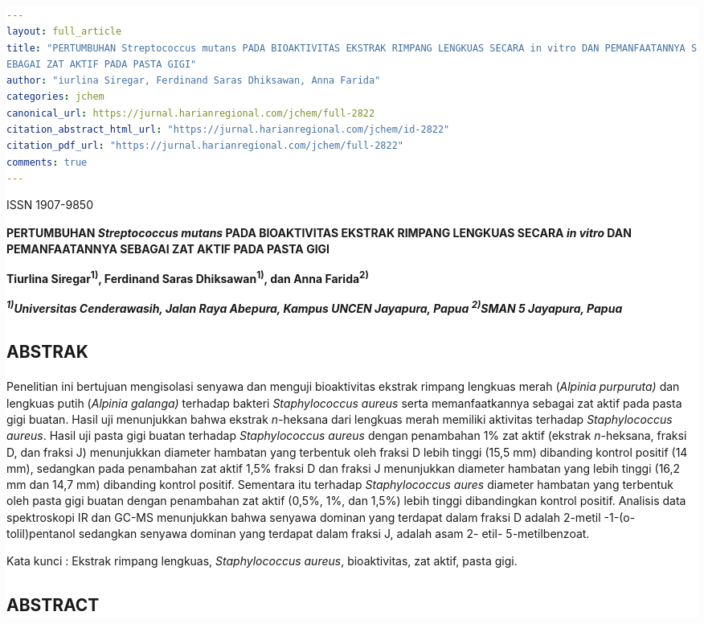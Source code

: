```yaml
---
layout: full_article
title: "PERTUMBUHAN Streptococcus mutans PADA BIOAKTIVITAS EKSTRAK RIMPANG LENGKUAS SECARA in vitro DAN PEMANFAATANNYA SEBAGAI ZAT AKTIF PADA PASTA GIGI"
author: "iurlina Siregar, Ferdinand Saras Dhiksawan, Anna Farida"
categories: jchem
canonical_url: https://jurnal.harianregional.com/jchem/full-2822 
citation_abstract_html_url: "https://jurnal.harianregional.com/jchem/id-2822"
citation_pdf_url: "https://jurnal.harianregional.com/jchem/full-2822"  
comments: true
---
```


<p><span class="font7">ISSN 1907-9850</span></p>
<p><span class="font8" style="font-weight:bold;">PERTUMBUHAN </span><span class="font8" style="font-weight:bold;font-style:italic;">Streptococcus mutans</span><span class="font8" style="font-weight:bold;"> PADA BIOAKTIVITAS EKSTRAK RIMPANG LENGKUAS SECARA </span><span class="font8" style="font-weight:bold;font-style:italic;">in vitro</span><span class="font8" style="font-weight:bold;"> DAN PEMANFAATANNYA SEBAGAI ZAT AKTIF PADA PASTA GIGI</span></p>
<p><span class="font8" style="font-weight:bold;">Tiurlina Siregar<sup>1)</sup>, Ferdinand Saras Dhiksawan<sup>1)</sup>, dan Anna Farida<sup>2)</sup></span></p>
<p><span class="font8" style="font-weight:bold;font-style:italic;"><sup>1)</sup>Universitas Cenderawasih, Jalan Raya Abepura, Kampus UNCEN Jayapura, Papua <sup>2)</sup>SMAN 5 Jayapura, Papua</span></p><a name="caption1"></a>
<h2><a name="bookmark0"></a><span class="font8" style="font-weight:bold;"><a name="bookmark1"></a>ABSTRAK</span></h2>
<p><span class="font7">Penelitian ini bertujuan mengisolasi senyawa dan menguji bioaktivitas ekstrak rimpang lengkuas merah (</span><span class="font7" style="font-style:italic;">Alpinia purpuruta)</span><span class="font7"> dan lengkuas putih (</span><span class="font7" style="font-style:italic;">Alpinia galanga)</span><span class="font7"> terhadap bakteri </span><span class="font7" style="font-style:italic;">Staphylococcus aureus</span><span class="font7"> serta memanfaatkannya sebagai zat aktif pada pasta gigi buatan. Hasil uji menunjukkan bahwa ekstrak </span><span class="font7" style="font-style:italic;">n-</span><span class="font7">heksana dari lengkuas merah memiliki aktivitas terhadap </span><span class="font7" style="font-style:italic;">Staphylococcus aureus</span><span class="font7">. Hasil uji pasta gigi buatan terhadap </span><span class="font7" style="font-style:italic;">Staphylococcus aureus</span><span class="font7"> dengan penambahan 1% zat aktif (ekstrak </span><span class="font7" style="font-style:italic;">n-</span><span class="font7">heksana, fraksi D, dan fraksi J) menunjukkan diameter hambatan yang terbentuk oleh fraksi D lebih tinggi (15,5 mm) dibanding kontrol positif (14 mm), sedangkan pada penambahan zat aktif 1,5% fraksi D dan fraksi J menunjukkan diameter hambatan yang lebih tinggi (16,2 mm dan 14,7 mm) dibanding kontrol positif. Sementara itu terhadap </span><span class="font7" style="font-style:italic;">Staphylococcus aures</span><span class="font7"> diameter hambatan yang terbentuk oleh pasta gigi buatan dengan penambahan zat aktif (0,5%, 1%, dan 1,5%) lebih tinggi dibandingkan kontrol positif. Analisis data spektroskopi IR dan GC-MS menunjukkan bahwa senyawa dominan yang terdapat dalam fraksi D adalah 2-metil -1-(o-tolil)pentanol sedangkan senyawa dominan yang terdapat dalam fraksi J, adalah asam 2- etil- 5-metilbenzoat.</span></p>
<p><span class="font7">Kata kunci : Ekstrak rimpang lengkuas, </span><span class="font7" style="font-style:italic;">Staphylococcus aureus</span><span class="font7">, bioaktivitas, zat aktif, pasta gigi.</span></p>
<h2><a name="bookmark2"></a><span class="font8" style="font-weight:bold;"><a name="bookmark3"></a>ABSTRACT</span></h2>